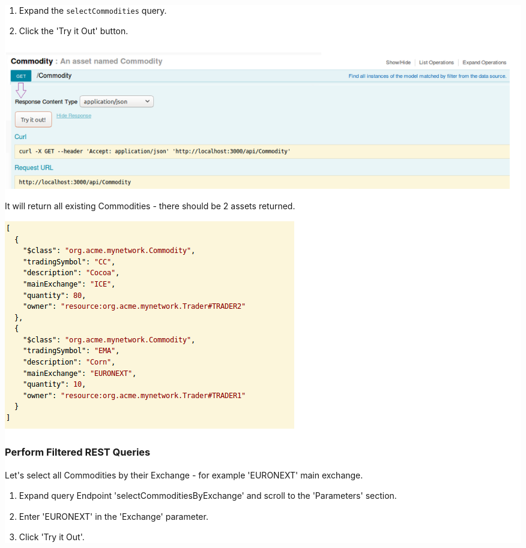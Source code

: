 1. Expand the `selectCommodities` query.

2. Click the 'Try it Out' button.

![Setup REST query: select all Commodities](../assets/img/tutorials/query/query-select-commodities.png)

It will return all existing Commodities - there should be 2 assets returned.

![Query Results: All Commodities](../assets/img/tutorials/query/query-commodity-results.png)

### Perform Filtered REST Queries

Let's select all Commodities by their Exchange - for example 'EURONEXT' main exchange.

1. Expand query Endpoint 'selectCommoditiesByExchange' and scroll to the 'Parameters' section.

2. Enter 'EURONEXT' in the 'Exchange' parameter.

3. Click 'Try it Out'.
